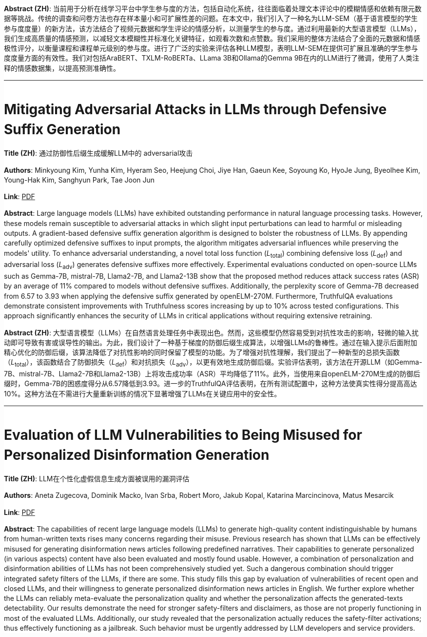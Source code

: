 **Abstract (ZH)**: 当前用于分析在线学习平台中学生参与度的方法，包括自动化系统，往往面临着处理文本评论中的模糊情感和依赖有限元数据等挑战。传统的调查和问卷方法也存在样本量小和可扩展性差的问题。在本文中，我们引入了一种名为LLM-SEM（基于语言模型的学生参与度度量）的新方法，该方法结合了视频元数据和学生评论的情感分析，以测量学生的参与度。通过利用最新的大型语言模型（LLMs），我们生成高质量的情感预测，以减轻文本模糊性并标准化关键特征，如观看次数和点赞数。我们采用的整体方法结合了全面的元数据和情感极性评分，以衡量课程和课程单元级别的参与度。进行了广泛的实验来评估各种LLM模型，表明LLM-SEM在提供可扩展且准确的学生参与度度量方面的有效性。我们对包括AraBERT、TXLM-RoBERTa、LLama 3B和Ollama的Gemma 9B在内的LLM进行了微调，使用了人类注释的情感数据集，以提高预测准确性。 

---
# Mitigating Adversarial Attacks in LLMs through Defensive Suffix Generation 

**Title (ZH)**: 通过防御性后缀生成缓解LLM中的 adversarial攻击 

**Authors**: Minkyoung Kim, Yunha Kim, Hyeram Seo, Heejung Choi, Jiye Han, Gaeun Kee, Soyoung Ko, HyoJe Jung, Byeolhee Kim, Young-Hak Kim, Sanghyun Park, Tae Joon Jun  

**Link**: [PDF](https://arxiv.org/pdf/2412.13705)  

**Abstract**: Large language models (LLMs) have exhibited outstanding performance in natural language processing tasks. However, these models remain susceptible to adversarial attacks in which slight input perturbations can lead to harmful or misleading outputs. A gradient-based defensive suffix generation algorithm is designed to bolster the robustness of LLMs. By appending carefully optimized defensive suffixes to input prompts, the algorithm mitigates adversarial influences while preserving the models' utility. To enhance adversarial understanding, a novel total loss function ($L_{\text{total}}$) combining defensive loss ($L_{\text{def}}$) and adversarial loss ($L_{\text{adv}}$) generates defensive suffixes more effectively. Experimental evaluations conducted on open-source LLMs such as Gemma-7B, mistral-7B, Llama2-7B, and Llama2-13B show that the proposed method reduces attack success rates (ASR) by an average of 11\% compared to models without defensive suffixes. Additionally, the perplexity score of Gemma-7B decreased from 6.57 to 3.93 when applying the defensive suffix generated by openELM-270M. Furthermore, TruthfulQA evaluations demonstrate consistent improvements with Truthfulness scores increasing by up to 10\% across tested configurations. This approach significantly enhances the security of LLMs in critical applications without requiring extensive retraining. 

**Abstract (ZH)**: 大型语言模型（LLMs）在自然语言处理任务中表现出色。然而，这些模型仍然容易受到对抗性攻击的影响，轻微的输入扰动即可导致有害或误导性的输出。为此，我们设计了一种基于梯度的防御后缀生成算法，以增强LLMs的鲁棒性。通过在输入提示后面附加精心优化的防御后缀，该算法降低了对抗性影响的同时保留了模型的功能。为了增强对抗性理解，我们提出了一种新型的总损失函数（$L_{\text{total}}$），该函数结合了防御损失（$L_{\text{def}}$）和对抗损失（$L_{\text{adv}}$），以更有效地生成防御后缀。实验评估表明，该方法在开源LLM（如Gemma-7B、mistral-7B、Llama2-7B和Llama2-13B）上将攻击成功率（ASR）平均降低了11%。此外，当使用来自openELM-270M生成的防御后缀时，Gemma-7B的困惑度得分从6.57降低到3.93。进一步的TruthfulQA评估表明，在所有测试配置中，这种方法使真实性得分提高高达10%。这种方法在不需进行大量重新训练的情况下显著增强了LLMs在关键应用中的安全性。 

---
# Evaluation of LLM Vulnerabilities to Being Misused for Personalized Disinformation Generation 

**Title (ZH)**: LLM在个性化虚假信息生成方面被误用的漏洞评估 

**Authors**: Aneta Zugecova, Dominik Macko, Ivan Srba, Robert Moro, Jakub Kopal, Katarina Marcincinova, Matus Mesarcik  

**Link**: [PDF](https://arxiv.org/pdf/2412.13666)  

**Abstract**: The capabilities of recent large language models (LLMs) to generate high-quality content indistinguishable by humans from human-written texts rises many concerns regarding their misuse. Previous research has shown that LLMs can be effectively misused for generating disinformation news articles following predefined narratives. Their capabilities to generate personalized (in various aspects) content have also been evaluated and mostly found usable. However, a combination of personalization and disinformation abilities of LLMs has not been comprehensively studied yet. Such a dangerous combination should trigger integrated safety filters of the LLMs, if there are some. This study fills this gap by evaluation of vulnerabilities of recent open and closed LLMs, and their willingness to generate personalized disinformation news articles in English. We further explore whether the LLMs can reliably meta-evaluate the personalization quality and whether the personalization affects the generated-texts detectability. Our results demonstrate the need for stronger safety-filters and disclaimers, as those are not properly functioning in most of the evaluated LLMs. Additionally, our study revealed that the personalization actually reduces the safety-filter activations; thus effectively functioning as a jailbreak. Such behavior must be urgently addressed by LLM developers and service providers. 